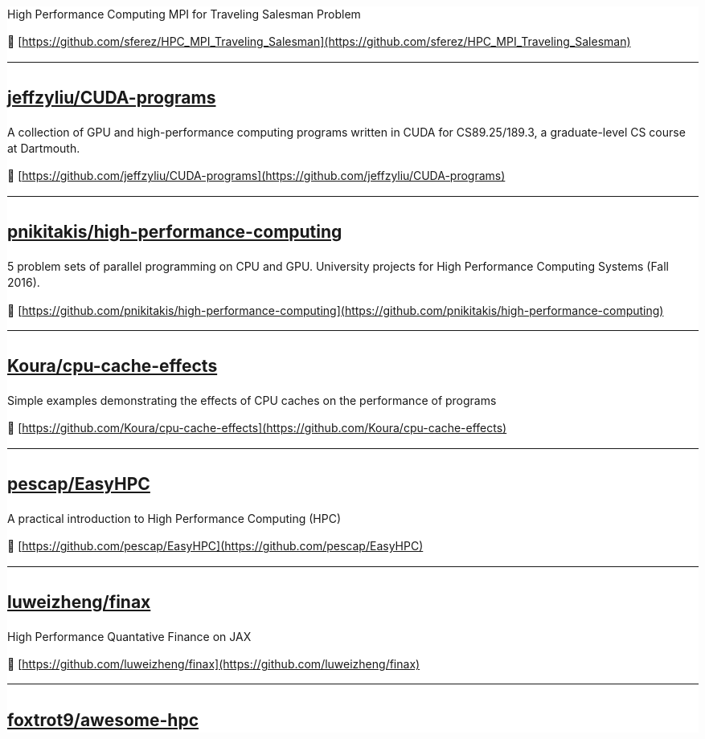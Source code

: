 High Performance Computing MPI for Traveling Salesman Problem

🔗 [https://github.com/sferez/HPC_MPI_Traveling_Salesman](https://github.com/sferez/HPC_MPI_Traveling_Salesman)

---

## [jeffzyliu/CUDA-programs](https://github.com/jeffzyliu/CUDA-programs)

A collection of GPU and high-performance computing programs written in CUDA for CS89.25/189.3, a graduate-level CS course at Dartmouth.

🔗 [https://github.com/jeffzyliu/CUDA-programs](https://github.com/jeffzyliu/CUDA-programs)

---

## [pnikitakis/high-performance-computing](https://github.com/pnikitakis/high-performance-computing)

5 problem sets of parallel programming on CPU and GPU. University projects for High Performance Computing Systems (Fall 2016).

🔗 [https://github.com/pnikitakis/high-performance-computing](https://github.com/pnikitakis/high-performance-computing)

---

## [Koura/cpu-cache-effects](https://github.com/Koura/cpu-cache-effects)

Simple examples demonstrating the effects of CPU caches on the performance of programs

🔗 [https://github.com/Koura/cpu-cache-effects](https://github.com/Koura/cpu-cache-effects)

---

## [pescap/EasyHPC](https://github.com/pescap/EasyHPC)

A practical introduction to High Performance Computing (HPC)

🔗 [https://github.com/pescap/EasyHPC](https://github.com/pescap/EasyHPC)

---

## [luweizheng/finax](https://github.com/luweizheng/finax)

High Performance Quantative Finance on JAX

🔗 [https://github.com/luweizheng/finax](https://github.com/luweizheng/finax)

---

## [foxtrot9/awesome-hpc](https://github.com/foxtrot9/awesome-hpc)
